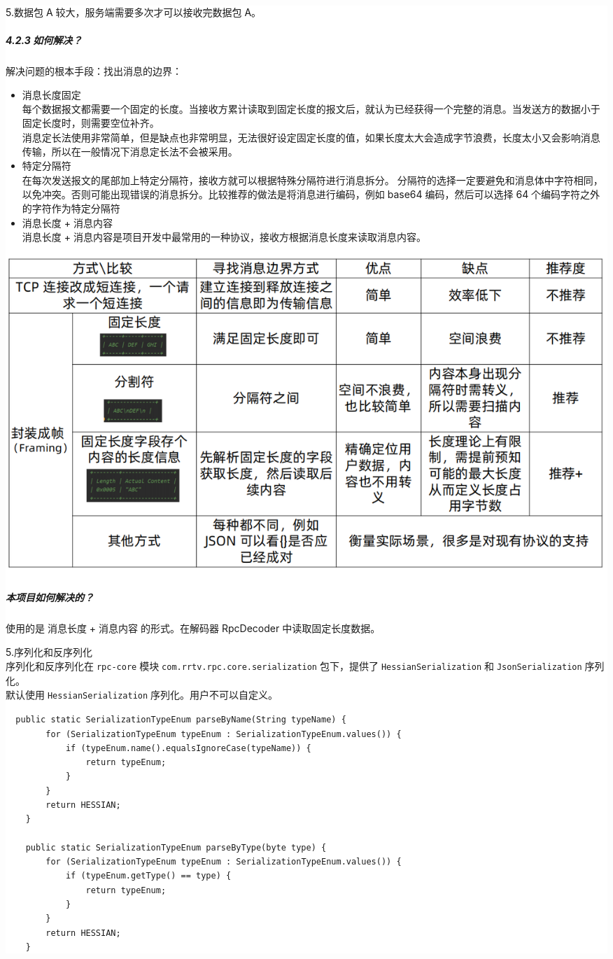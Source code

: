 5.数据包 A 较大，服务端需要多次才可以接收完数据包 A。  

##### 4.2.3 如何解决？
解决问题的根本手段：找出消息的边界：
- 消息长度固定  
    每个数据报文都需要一个固定的长度。当接收方累计读取到固定长度的报文后，就认为已经获得一个完整的消息。当发送方的数据小于固定长度时，则需要空位补齐。  
    消息定长法使用非常简单，但是缺点也非常明显，无法很好设定固定长度的值，如果长度太大会造成字节浪费，长度太小又会影响消息传输，所以在一般情况下消息定长法不会被采用。
- 特定分隔符  
    在每次发送报文的尾部加上特定分隔符，接收方就可以根据特殊分隔符进行消息拆分。
    分隔符的选择一定要避免和消息体中字符相同，以免冲突。否则可能出现错误的消息拆分。比较推荐的做法是将消息进行编码，例如 base64 编码，然后可以选择 64 个编码字符之外的字符作为特定分隔符
- 消息长度 + 消息内容  
    消息长度 + 消息内容是项目开发中最常用的一种协议，接收方根据消息长度来读取消息内容。    

![TCP粘包拆包解决方案](ziliao/img/tcpStickybagUnpacking.png)  

##### 本项目如何解决的？
使用的是 消息长度 + 消息内容 的形式。在解码器 RpcDecoder 中读取固定长度数据。

5.序列化和反序列化  
序列化和反序列化在 `rpc-core` 模块 `com.rrtv.rpc.core.serialization` 包下，提供了 `HessianSerialization` 和 `JsonSerialization` 序列化。  
默认使用 `HessianSerialization` 序列化。用户不可以自定义。
```
  public static SerializationTypeEnum parseByName(String typeName) {
        for (SerializationTypeEnum typeEnum : SerializationTypeEnum.values()) {
            if (typeEnum.name().equalsIgnoreCase(typeName)) {
                return typeEnum;
            }
        }
        return HESSIAN;
    }

    public static SerializationTypeEnum parseByType(byte type) {
        for (SerializationTypeEnum typeEnum : SerializationTypeEnum.values()) {
            if (typeEnum.getType() == type) {
                return typeEnum;
            }
        }
        return HESSIAN;
    }
```
